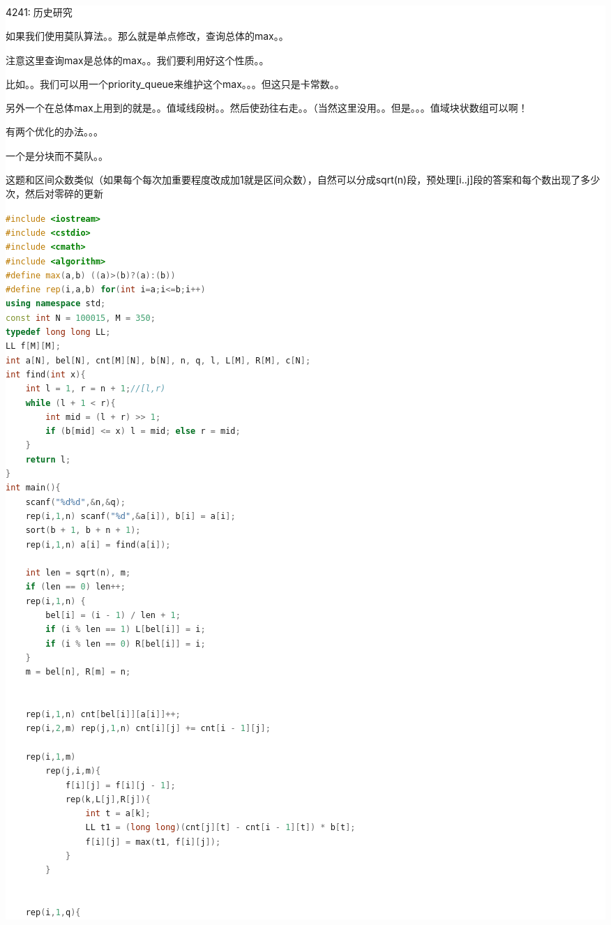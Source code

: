 4241: 历史研究

如果我们使用莫队算法。。那么就是单点修改，查询总体的max。。

注意这里查询max是总体的max。。我们要利用好这个性质。。

比如。。我们可以用一个priority_queue来维护这个max。。。但这只是卡常数。。

另外一个在总体max上用到的就是。。值域线段树。。然后使劲往右走。。（当然这里没用。。但是。。。值域块状数组可以啊！

有两个优化的办法。。。

一个是分块而不莫队。。

这题和区间众数类似（如果每个每次加重要程度改成加1就是区间众数），自然可以分成sqrt(n)段，预处理[i..j]段的答案和每个数出现了多少次，然后对零碎的更新

``` c++
#include <iostream>
#include <cstdio>
#include <cmath>
#include <algorithm>
#define max(a,b) ((a)>(b)?(a):(b))
#define rep(i,a,b) for(int i=a;i<=b;i++)
using namespace std;
const int N = 100015, M = 350;
typedef long long LL;
LL f[M][M];
int a[N], bel[N], cnt[M][N], b[N], n, q, l, L[M], R[M], c[N];
int find(int x){
    int l = 1, r = n + 1;//[l,r)
    while (l + 1 < r){
        int mid = (l + r) >> 1;
        if (b[mid] <= x) l = mid; else r = mid;
    }
    return l;
}
int main(){
    scanf("%d%d",&n,&q);
    rep(i,1,n) scanf("%d",&a[i]), b[i] = a[i];
    sort(b + 1, b + n + 1);
    rep(i,1,n) a[i] = find(a[i]);
 
    int len = sqrt(n), m;
    if (len == 0) len++;
    rep(i,1,n) {
        bel[i] = (i - 1) / len + 1;
        if (i % len == 1) L[bel[i]] = i;
        if (i % len == 0) R[bel[i]] = i;
    }
    m = bel[n], R[m] = n;
 
 
    rep(i,1,n) cnt[bel[i]][a[i]]++;
    rep(i,2,m) rep(j,1,n) cnt[i][j] += cnt[i - 1][j];
     
    rep(i,1,m)
        rep(j,i,m){
            f[i][j] = f[i][j - 1];
            rep(k,L[j],R[j]){
                int t = a[k];
                LL t1 = (long long)(cnt[j][t] - cnt[i - 1][t]) * b[t];
                f[i][j] = max(t1, f[i][j]); 
            }
        }
 
 
    rep(i,1,q){
```